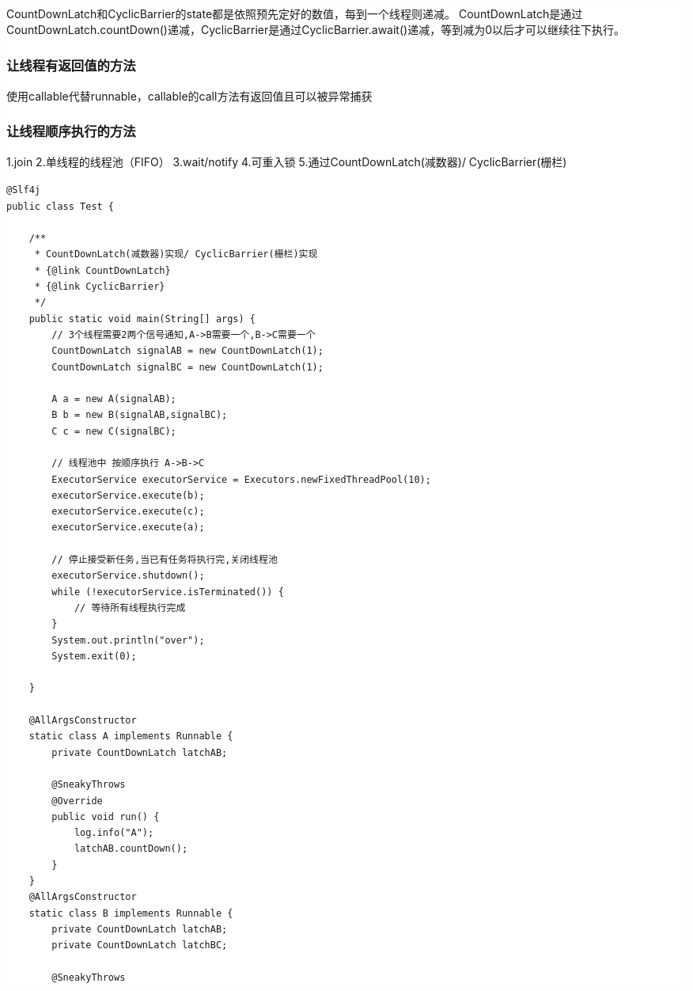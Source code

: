 CountDownLatch和CyclicBarrier的state都是依照预先定好的数值，每到一个线程则递减。
CountDownLatch是通过CountDownLatch.countDown()递减，CyclicBarrier是通过CyclicBarrier.await()递减，等到减为0以后才可以继续往下执行。
### 让线程有返回值的方法
使用callable代替runnable，callable的call方法有返回值且可以被异常捕获
### 让线程顺序执行的方法
1.join
2.单线程的线程池（FIFO）
3.wait/notify
4.可重入锁
5.通过CountDownLatch(减数器)/ CyclicBarrier(栅栏)
```
@Slf4j
public class Test {
 
    /**
     * CountDownLatch(减数器)实现/ CyclicBarrier(栅栏)实现
     * {@link CountDownLatch}
     * {@link CyclicBarrier}
     */
    public static void main(String[] args) {
        // 3个线程需要2两个信号通知,A->B需要一个,B->C需要一个
        CountDownLatch signalAB = new CountDownLatch(1);
        CountDownLatch signalBC = new CountDownLatch(1);
 
        A a = new A(signalAB);
        B b = new B(signalAB,signalBC);
        C c = new C(signalBC);
 
        // 线程池中 按顺序执行 A->B->C
        ExecutorService executorService = Executors.newFixedThreadPool(10);
        executorService.execute(b);
        executorService.execute(c);
        executorService.execute(a);
 
        // 停止接受新任务,当已有任务将执行完,关闭线程池
        executorService.shutdown();
        while (!executorService.isTerminated()) {
            // 等待所有线程执行完成
        }
        System.out.println("over");
        System.exit(0);
 
    }
 
    @AllArgsConstructor
    static class A implements Runnable {
        private CountDownLatch latchAB;
 
        @SneakyThrows
        @Override
        public void run() {
            log.info("A");
            latchAB.countDown();
        }
    }
    @AllArgsConstructor
    static class B implements Runnable {
        private CountDownLatch latchAB;
        private CountDownLatch latchBC;
 
        @SneakyThrows
```